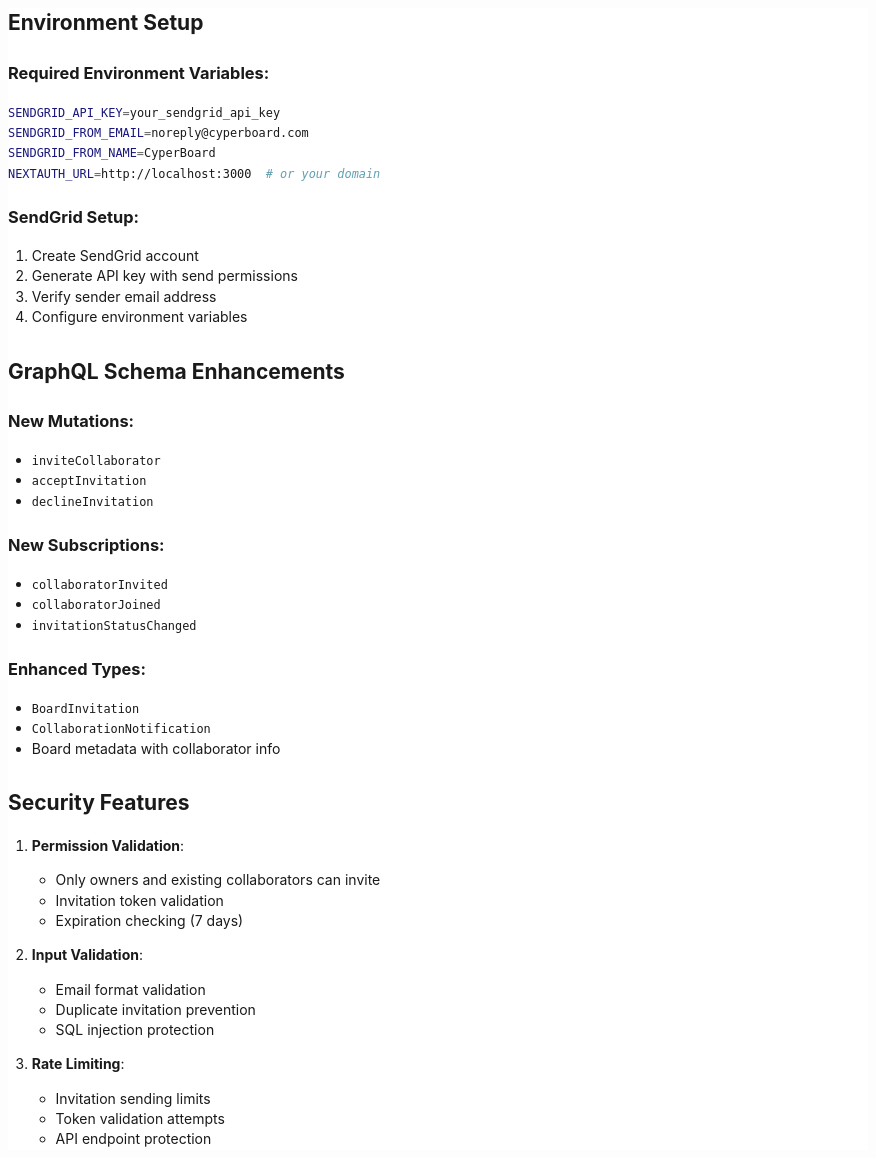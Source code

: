 ## Environment Setup

### Required Environment Variables:
```bash
SENDGRID_API_KEY=your_sendgrid_api_key
SENDGRID_FROM_EMAIL=noreply@cyperboard.com
SENDGRID_FROM_NAME=CyperBoard
NEXTAUTH_URL=http://localhost:3000  # or your domain
```

### SendGrid Setup:
1. Create SendGrid account
2. Generate API key with send permissions
3. Verify sender email address
4. Configure environment variables

## GraphQL Schema Enhancements

### New Mutations:
- `inviteCollaborator`
- `acceptInvitation` 
- `declineInvitation`

### New Subscriptions:
- `collaboratorInvited`
- `collaboratorJoined`
- `invitationStatusChanged`

### Enhanced Types:
- `BoardInvitation`
- `CollaborationNotification`
- Board metadata with collaborator info

## Security Features

1. **Permission Validation**:
   - Only owners and existing collaborators can invite
   - Invitation token validation
   - Expiration checking (7 days)

2. **Input Validation**:
   - Email format validation
   - Duplicate invitation prevention
   - SQL injection protection

3. **Rate Limiting**:
   - Invitation sending limits
   - Token validation attempts
   - API endpoint protection
